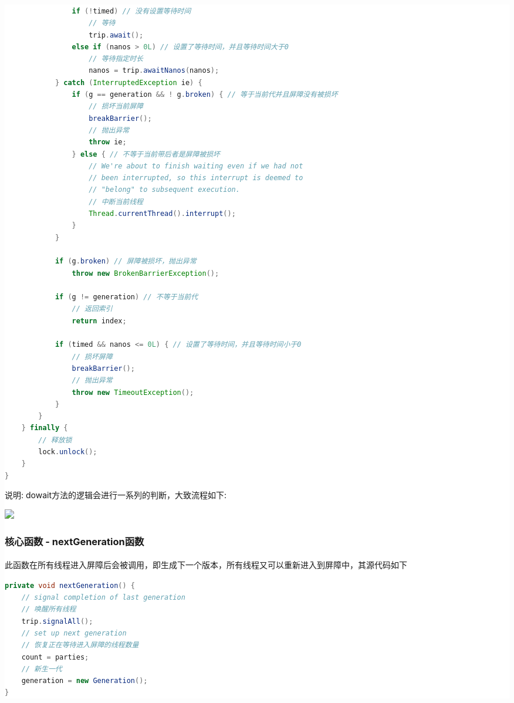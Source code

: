 ```java
                if (!timed) // 没有设置等待时间
                    // 等待
                    trip.await(); 
                else if (nanos > 0L) // 设置了等待时间，并且等待时间大于0
                    // 等待指定时长
                    nanos = trip.awaitNanos(nanos);
            } catch (InterruptedException ie) { 
                if (g == generation && ! g.broken) { // 等于当前代并且屏障没有被损坏
                    // 损坏当前屏障
                    breakBarrier();
                    // 抛出异常
                    throw ie;
                } else { // 不等于当前带后者是屏障被损坏
                    // We're about to finish waiting even if we had not
                    // been interrupted, so this interrupt is deemed to
                    // "belong" to subsequent execution.
                    // 中断当前线程
                    Thread.currentThread().interrupt();
                }
            }

            if (g.broken) // 屏障被损坏，抛出异常
                throw new BrokenBarrierException();

            if (g != generation) // 不等于当前代
                // 返回索引
                return index;

            if (timed && nanos <= 0L) { // 设置了等待时间，并且等待时间小于0
                // 损坏屏障
                breakBarrier();
                // 抛出异常
                throw new TimeoutException();
            }
        }
    } finally {
        // 释放锁
        lock.unlock();
    }
}
```

说明: dowait方法的逻辑会进行一系列的判断，大致流程如下:

![](https://raw.githubusercontent.com/lowskylee/Pictures/main/images/java-thread-x-cyclicbarrier-1.png)

### 核心函数 - nextGeneration函数

此函数在所有线程进入屏障后会被调用，即生成下一个版本，所有线程又可以重新进入到屏障中，其源代码如下

```java
private void nextGeneration() {
    // signal completion of last generation
    // 唤醒所有线程
    trip.signalAll();
    // set up next generation
    // 恢复正在等待进入屏障的线程数量
    count = parties;
    // 新生一代
    generation = new Generation();
}
```
